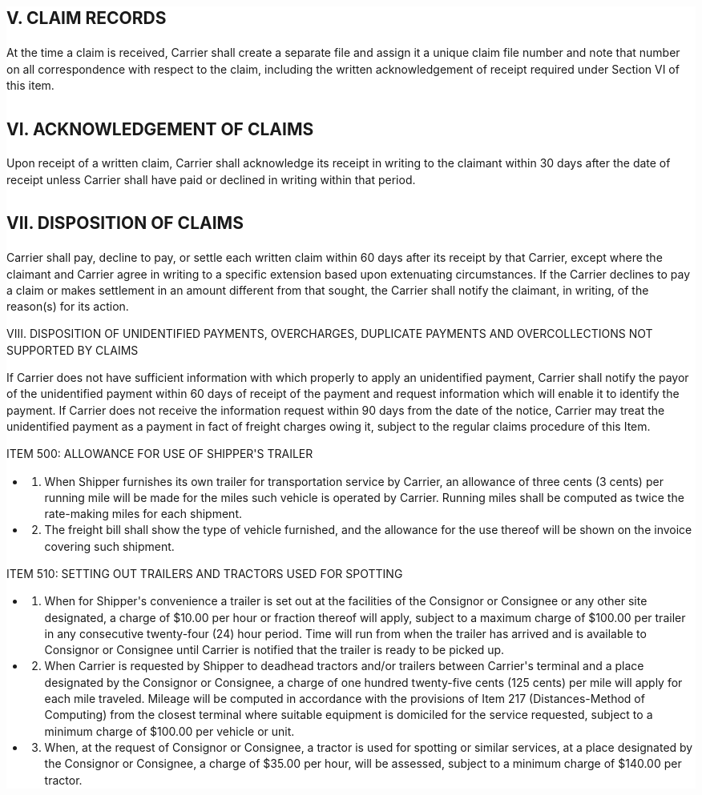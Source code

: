 ## V.   CLAIM RECORDS

At the time a claim is received, Carrier shall create a separate file and assign it a unique claim file number and note that number on all correspondence with respect to the claim, including the written acknowledgement of receipt required under Section VI of this item.

## VI.    ACKNOWLEDGEMENT OF CLAIMS

Upon receipt of a written claim, Carrier shall acknowledge its receipt in writing to the claimant within 30 days after the date of receipt unless Carrier shall have paid or declined in writing within that period.

## VII.   DISPOSITION OF CLAIMS

Carrier shall pay, decline to pay, or settle each written claim within 60 days after its receipt by that Carrier, except where the claimant and Carrier agree in writing to a specific extension based upon extenuating circumstances. If the Carrier declines to pay a claim or makes settlement in an amount different from that sought, the Carrier shall notify the claimant, in writing, of the reason(s) for its action.

VIII.  DISPOSITION OF UNIDENTIFIED PAYMENTS, OVERCHARGES, DUPLICATE PAYMENTS AND OVERCOLLECTIONS NOT SUPPORTED BY CLAIMS

If Carrier does not have sufficient information with which properly to apply an unidentified payment, Carrier shall notify the payor of the unidentified payment within 60 days of receipt of the payment and request information which will enable it to identify the payment. If Carrier does not receive the information request within 90 days from the date of the notice, Carrier may treat the unidentified payment as a payment in fact of freight charges owing it, subject to the regular claims procedure of this Item.

ITEM 500: ALLOWANCE FOR USE OF SHIPPER'S TRAILER

- 1. When Shipper furnishes its own trailer for transportation service by Carrier, an allowance of three cents (3 cents) per running mile will be made for the miles such vehicle is operated by Carrier. Running miles shall be computed as twice the rate-making miles for each shipment.
- 2. The freight bill shall show the type of vehicle furnished, and the allowance for the use thereof will be shown on the invoice covering such shipment.

ITEM 510: SETTING OUT TRAILERS AND TRACTORS USED FOR SPOTTING

- 1. When for Shipper's convenience a trailer is set out at the facilities of the Consignor or Consignee or any other site designated, a charge of $10.00 per hour or fraction thereof will apply, subject to a maximum charge of $100.00 per trailer in any consecutive twenty-four (24) hour period. Time will run from when the trailer has arrived and is available to Consignor or Consignee until Carrier is notified that the trailer is ready to be picked up.
- 2. When Carrier is requested by Shipper to deadhead tractors and/or trailers between Carrier's terminal and a place designated by the Consignor or Consignee, a charge of one hundred twenty-five cents (125 cents) per mile will apply for each mile traveled. Mileage will be computed in accordance with the provisions of Item 217 (Distances-Method of Computing) from the closest terminal where suitable equipment is domiciled for the service requested, subject to a minimum charge of $100.00 per vehicle or unit.
- 3. When, at the request of Consignor or Consignee, a tractor is used for spotting or similar services, at a place designated by the Consignor or Consignee, a charge of $35.00 per hour, will be assessed, subject to a minimum charge of $140.00 per tractor.
